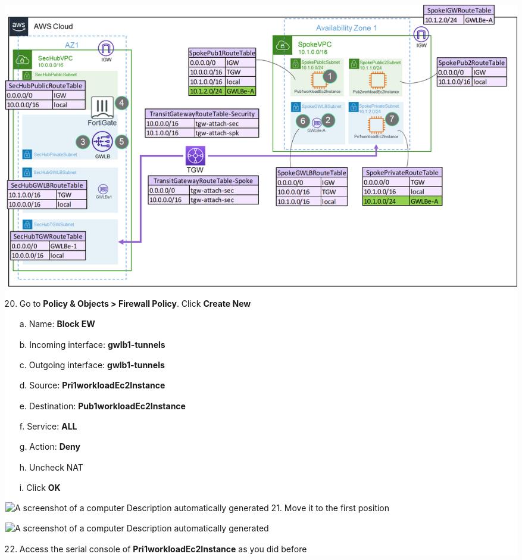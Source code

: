 ![](.\/media/image16.png)

20. Go to **Policy & Objects \> Firewall Policy**. Click **Create New**

    a.  Name: **Block EW**

    b.  Incoming interface: **gwlb1-tunnels**

    c.  Outgoing interface: **gwlb1-tunnels**

    d.  Source: **Pri1workloadEc2Instance**

    e.  Destination: **Pub1workloadEc2Instance**

    f.  Service: **ALL**

    g.  Action: **Deny**

    h.  Uncheck NAT

    i.  Click **OK**

![A screenshot of a computer Description automatically
generated](.\/media/image17.png)
21. Move it to the first position

![A screenshot of a computer Description automatically
generated](.\/media/image18.png)

22. Access the serial console of **Pri1workloadEc2Instance** as you did
    before
